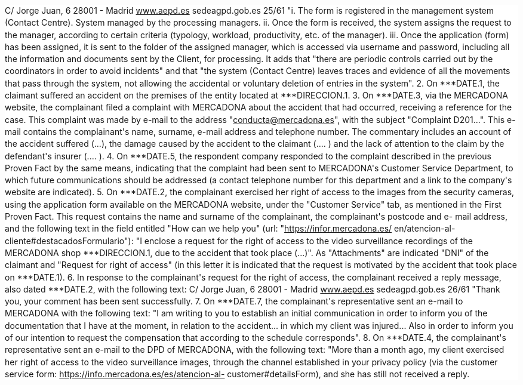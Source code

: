 C/ Jorge Juan, 6
28001 - Madrid
www.aepd.es
sedeagpd.gob.es
25/61
"i. The form is registered in the management system (Contact Centre). System managed by the
processing managers.
ii. Once the form is received, the system assigns the request to the manager, according to
certain criteria (typology, workload, productivity, etc. of the manager).
iii. Once the application (form) has been assigned, it is sent to the folder of the assigned
manager, which is accessed via username and password, including all the information and
documents sent by the Client, for processing.
It adds that "there are periodic controls carried out by the coordinators in order to avoid
incidents" and that "the system (Contact Centre) leaves traces and evidence of all the
movements that pass through the system, not allowing the accidental or voluntary
deletion of entries in the system".
2. On \*\*\*DATE.1, the claimant suffered an accident on the premises of the entity
located at \*\*\*DIRECCION.1.
3. On \*\*\*DATE.3, via the MERCADONA website, the complainant filed a complaint with
MERCADONA about the accident that had occurred, receiving a reference for the
case. This complaint was made by e-mail to the address "conducta@mercadona.es",
with the subject "Complaint D201...". This e-mail contains the complainant's name,
surname, e-mail address and telephone number. The commentary includes an account
of the accident suffered (...), the damage caused by the accident to the claimant (.... )
and the lack of attention to the claim by the defendant's insurer (.... ).
4. On \*\*\*DATE.5, the respondent company responded to the complaint described in
the previous Proven Fact by the same means, indicating that the complaint had been
sent to MERCADONA's Customer Service Department, to which future
communications should be addressed (a contact telephone number for this department
and a link to the company's website are indicated).
5. On \*\*\*DATE.2, the complainant exercised her right of access to the images from the
security cameras, using the application form available on the MERCADONA website,
under the "Customer Service" tab, as mentioned in the First Proven Fact. This request
contains the name and surname of the complainant, the complainant's postcode and e-
mail address, and the following text in the field entitled "How can we help you" (url:
"https://infor.mercadona.es/ en/atencion-al-cliente#destacadosFormulario"):
"I enclose a request for the right of access to the video surveillance recordings of the
MERCADONA shop \*\*\*DIRECCION.1, due to the accident that took place (...)".
As "Attachments" are indicated "DNI" of the claimant and "Request for right of access"
(in this letter it is indicated that the request is motivated by the accident that took place
on \*\*\*DATE.1).
6. In response to the complainant's request for the right of access, the complainant
received a reply message, also dated \*\*\*DATE.2, with the following text:
C/ Jorge Juan, 6
28001 - Madrid
www.aepd.es
sedeagpd.gob.es
26/61
"Thank you, your comment has been sent successfully.
7. On \*\*\*DATE.7, the complainant's representative sent an e-mail to MERCADONA
with the following text:
"I am writing to you to establish an initial communication in order to inform you of the
documentation that I have at the moment, in relation to the accident... in which my client was
injured... Also in order to inform you of our intention to request the compensation that according
to the schedule corresponds".
8. On \*\*\*DATE.4, the complainant's representative sent an e-mail to the DPD of
MERCADONA, with the following text:
"More than a month ago, my client exercised her right of access to the video
surveillance images, through the channel established in your privacy policy (via the
customer
 service
 form:
 https://info.mercadona.es/es/atencion-al-
customer#detailsForm), and she has still not received a reply.